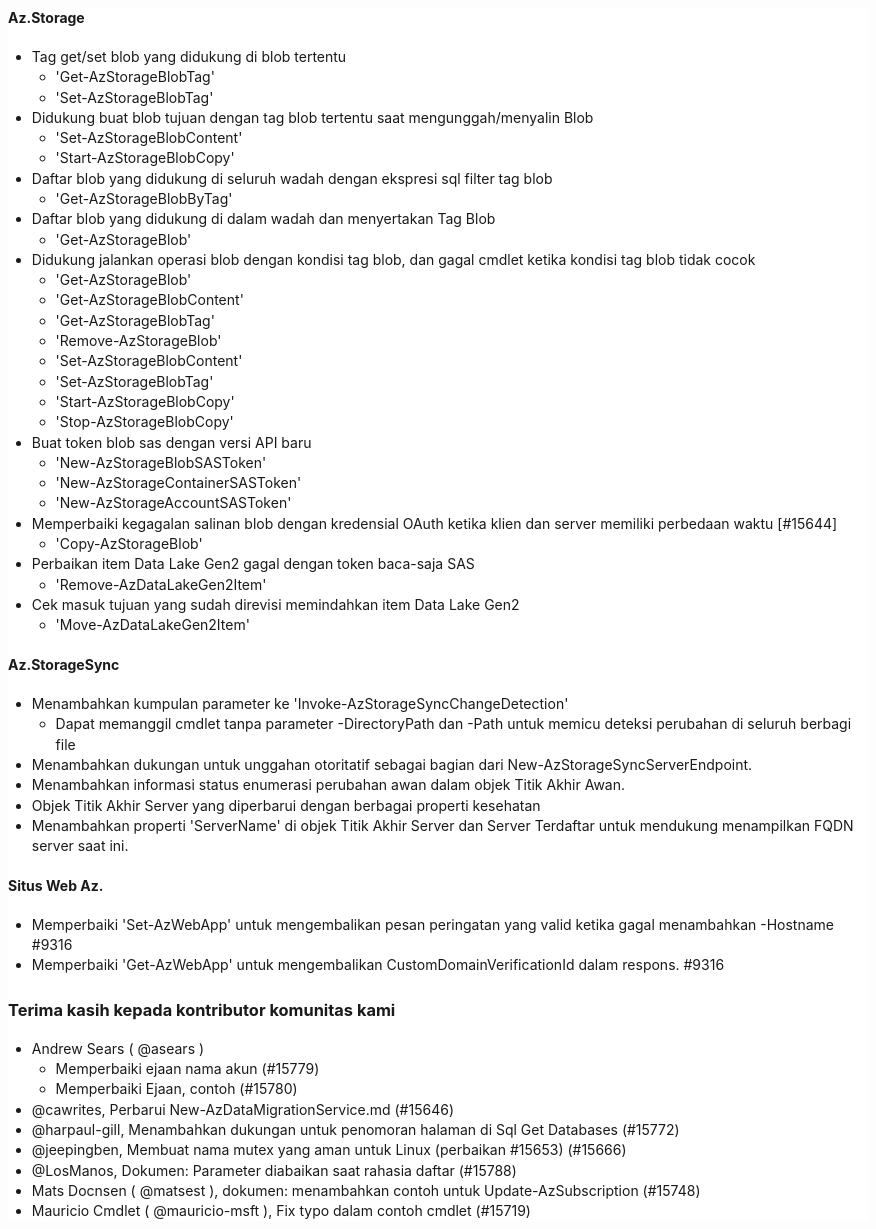 #### <a name="azstorage"></a>Az.Storage
* Tag get/set blob yang didukung di blob tertentu
    -  'Get-AzStorageBlobTag'
    -  'Set-AzStorageBlobTag'
* Didukung buat blob tujuan dengan tag blob tertentu saat mengunggah/menyalin Blob
    -  'Set-AzStorageBlobContent'
    -  'Start-AzStorageBlobCopy'
* Daftar blob yang didukung di seluruh wadah dengan ekspresi sql filter tag blob
    -  'Get-AzStorageBlobByTag'
* Daftar blob yang didukung di dalam wadah dan menyertakan Tag Blob
    -  'Get-AzStorageBlob'
* Didukung jalankan operasi blob dengan kondisi tag blob, dan gagal cmdlet ketika kondisi tag blob tidak cocok
    -  'Get-AzStorageBlob'
    -  'Get-AzStorageBlobContent'
    -  'Get-AzStorageBlobTag'
    -  'Remove-AzStorageBlob'
    -  'Set-AzStorageBlobContent'
    -  'Set-AzStorageBlobTag'
    -  'Start-AzStorageBlobCopy'
    -  'Stop-AzStorageBlobCopy'
* Buat token blob sas dengan versi API baru
    -  'New-AzStorageBlobSASToken'
    -  'New-AzStorageContainerSASToken'
    -  'New-AzStorageAccountSASToken'
* Memperbaiki kegagalan salinan blob dengan kredensial OAuth ketika klien dan server memiliki perbedaan waktu [#15644]
    -  'Copy-AzStorageBlob'
* Perbaikan item Data Lake Gen2 gagal dengan token baca-saja SAS
    -  'Remove-AzDataLakeGen2Item'
* Cek masuk tujuan yang sudah direvisi memindahkan item Data Lake Gen2
    -  'Move-AzDataLakeGen2Item'

#### <a name="azstoragesync"></a>Az.StorageSync
* Menambahkan kumpulan parameter ke 'Invoke-AzStorageSyncChangeDetection'
    - Dapat memanggil cmdlet tanpa parameter -DirectoryPath dan -Path untuk memicu deteksi perubahan di seluruh berbagi file
* Menambahkan dukungan untuk unggahan otoritatif sebagai bagian dari New-AzStorageSyncServerEndpoint.
* Menambahkan informasi status enumerasi perubahan awan dalam objek Titik Akhir Awan.
* Objek Titik Akhir Server yang diperbarui dengan berbagai properti kesehatan
* Menambahkan properti 'ServerName' di objek Titik Akhir Server dan Server Terdaftar untuk mendukung menampilkan FQDN server saat ini.

#### <a name="azwebsites"></a>Situs Web Az.
* Memperbaiki 'Set-AzWebApp' untuk mengembalikan pesan peringatan yang valid ketika gagal menambahkan -Hostname #9316
* Memperbaiki 'Get-AzWebApp' untuk mengembalikan CustomDomainVerificationId dalam respons. #9316

### <a name="thanks-to-our-community-contributors"></a>Terima kasih kepada kontributor komunitas kami
* Andrew Sears ( @asears )
  * Memperbaiki ejaan nama akun (#15779)
  * Memperbaiki Ejaan, contoh (#15780)
* @cawrites, Perbarui New-AzDataMigrationService.md (#15646)
* @harpaul-gill, Menambahkan dukungan untuk penomoran halaman di Sql Get Databases (#15772)
* @jeepingben, Membuat nama mutex yang aman untuk Linux (perbaikan #15653) (#15666)
* @LosManos, Dokumen: Parameter diabaikan saat rahasia daftar (#15788)
* Mats Docnsen ( @matsest ), dokumen: menambahkan contoh untuk Update-AzSubscription (#15748)
* Mauricio Cmdlet ( @mauricio-msft ), Fix typo dalam contoh cmdlet (#15719)
